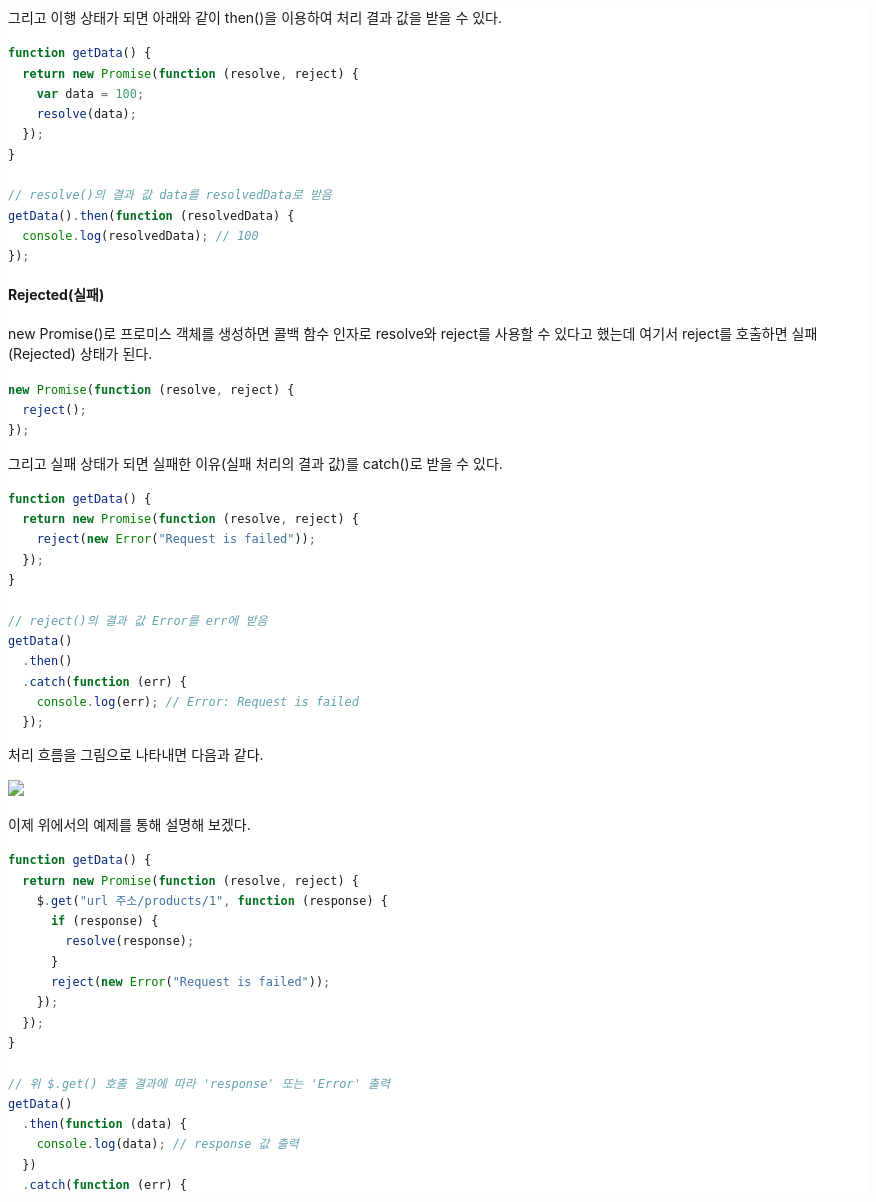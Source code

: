 그리고 이행 상태가 되면 아래와 같이 then()을 이용하여 처리 결과 값을 받을 수 있다.

```js
function getData() {
  return new Promise(function (resolve, reject) {
    var data = 100;
    resolve(data);
  });
}

// resolve()의 결과 값 data를 resolvedData로 받음
getData().then(function (resolvedData) {
  console.log(resolvedData); // 100
});
```

#### Rejected(실패)

new Promise()로 프로미스 객체를 생성하면 콜백 함수 인자로 resolve와 reject를 사용할 수 있다고 했는데 여기서 reject를 호출하면 실패(Rejected) 상태가 된다.

```js
new Promise(function (resolve, reject) {
  reject();
});
```

그리고 실패 상태가 되면 실패한 이유(실패 처리의 결과 값)를 catch()로 받을 수 있다.

```js
function getData() {
  return new Promise(function (resolve, reject) {
    reject(new Error("Request is failed"));
  });
}

// reject()의 결과 값 Error를 err에 받음
getData()
  .then()
  .catch(function (err) {
    console.log(err); // Error: Request is failed
  });
```

처리 흐름을 그림으로 나타내면 다음과 같다.

![](https://images.velog.io/images/shinsw627/post/5035017e-8539-4308-ba58-ae2919fea16f/image.png)

이제 위에서의 예제를 통해 설명해 보겠다.

```js
function getData() {
  return new Promise(function (resolve, reject) {
    $.get("url 주소/products/1", function (response) {
      if (response) {
        resolve(response);
      }
      reject(new Error("Request is failed"));
    });
  });
}

// 위 $.get() 호출 결과에 따라 'response' 또는 'Error' 출력
getData()
  .then(function (data) {
    console.log(data); // response 값 출력
  })
  .catch(function (err) {
```